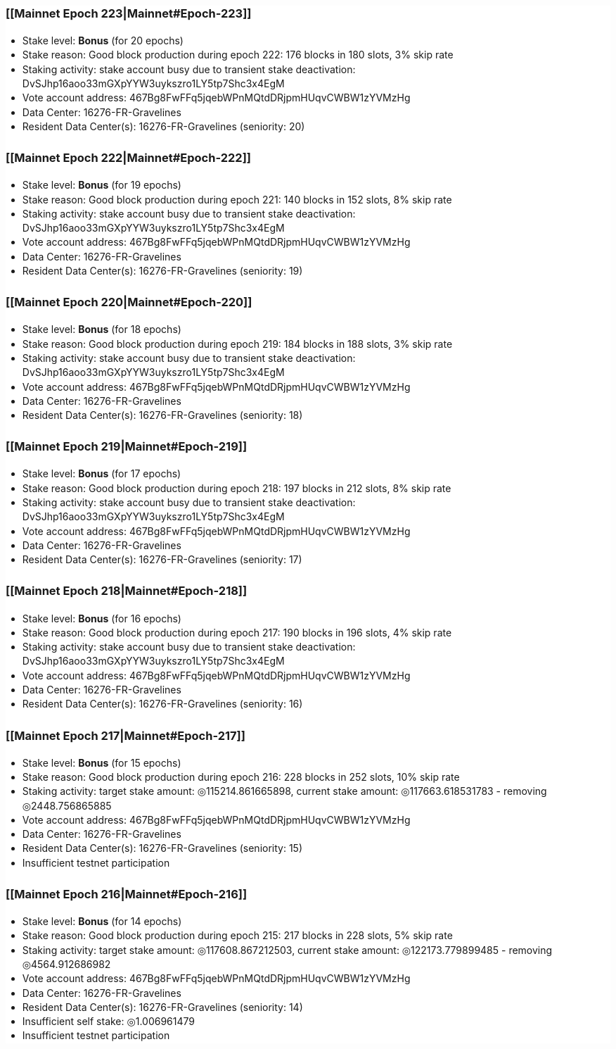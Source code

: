 ### [[Mainnet Epoch 223|Mainnet#Epoch-223]]
* Stake level: **Bonus** (for 20 epochs)
* Stake reason: Good block production during epoch 222: 176 blocks in 180 slots, 3% skip rate
* Staking activity: stake account busy due to transient stake deactivation: DvSJhp16aoo33mGXpYYW3uykszro1LY5tp7Shc3x4EgM
* Vote account address: 467Bg8FwFFq5jqebWPnMQtdDRjpmHUqvCWBW1zYVMzHg
* Data Center: 16276-FR-Gravelines
* Resident Data Center(s): 16276-FR-Gravelines (seniority: 20)
### [[Mainnet Epoch 222|Mainnet#Epoch-222]]
* Stake level: **Bonus** (for 19 epochs)
* Stake reason: Good block production during epoch 221: 140 blocks in 152 slots, 8% skip rate
* Staking activity: stake account busy due to transient stake deactivation: DvSJhp16aoo33mGXpYYW3uykszro1LY5tp7Shc3x4EgM
* Vote account address: 467Bg8FwFFq5jqebWPnMQtdDRjpmHUqvCWBW1zYVMzHg
* Data Center: 16276-FR-Gravelines
* Resident Data Center(s): 16276-FR-Gravelines (seniority: 19)
### [[Mainnet Epoch 220|Mainnet#Epoch-220]]
* Stake level: **Bonus** (for 18 epochs)
* Stake reason: Good block production during epoch 219: 184 blocks in 188 slots, 3% skip rate
* Staking activity: stake account busy due to transient stake deactivation: DvSJhp16aoo33mGXpYYW3uykszro1LY5tp7Shc3x4EgM
* Vote account address: 467Bg8FwFFq5jqebWPnMQtdDRjpmHUqvCWBW1zYVMzHg
* Data Center: 16276-FR-Gravelines
* Resident Data Center(s): 16276-FR-Gravelines (seniority: 18)
### [[Mainnet Epoch 219|Mainnet#Epoch-219]]
* Stake level: **Bonus** (for 17 epochs)
* Stake reason: Good block production during epoch 218: 197 blocks in 212 slots, 8% skip rate
* Staking activity: stake account busy due to transient stake deactivation: DvSJhp16aoo33mGXpYYW3uykszro1LY5tp7Shc3x4EgM
* Vote account address: 467Bg8FwFFq5jqebWPnMQtdDRjpmHUqvCWBW1zYVMzHg
* Data Center: 16276-FR-Gravelines
* Resident Data Center(s): 16276-FR-Gravelines (seniority: 17)
### [[Mainnet Epoch 218|Mainnet#Epoch-218]]
* Stake level: **Bonus** (for 16 epochs)
* Stake reason: Good block production during epoch 217: 190 blocks in 196 slots, 4% skip rate
* Staking activity: stake account busy due to transient stake deactivation: DvSJhp16aoo33mGXpYYW3uykszro1LY5tp7Shc3x4EgM
* Vote account address: 467Bg8FwFFq5jqebWPnMQtdDRjpmHUqvCWBW1zYVMzHg
* Data Center: 16276-FR-Gravelines
* Resident Data Center(s): 16276-FR-Gravelines (seniority: 16)
### [[Mainnet Epoch 217|Mainnet#Epoch-217]]
* Stake level: **Bonus** (for 15 epochs)
* Stake reason: Good block production during epoch 216: 228 blocks in 252 slots, 10% skip rate
* Staking activity: target stake amount: ◎115214.861665898, current stake amount: ◎117663.618531783 - removing ◎2448.756865885
* Vote account address: 467Bg8FwFFq5jqebWPnMQtdDRjpmHUqvCWBW1zYVMzHg
* Data Center: 16276-FR-Gravelines
* Resident Data Center(s): 16276-FR-Gravelines (seniority: 15)
* Insufficient testnet participation
### [[Mainnet Epoch 216|Mainnet#Epoch-216]]
* Stake level: **Bonus** (for 14 epochs)
* Stake reason: Good block production during epoch 215: 217 blocks in 228 slots, 5% skip rate
* Staking activity: target stake amount: ◎117608.867212503, current stake amount: ◎122173.779899485 - removing ◎4564.912686982
* Vote account address: 467Bg8FwFFq5jqebWPnMQtdDRjpmHUqvCWBW1zYVMzHg
* Data Center: 16276-FR-Gravelines
* Resident Data Center(s): 16276-FR-Gravelines (seniority: 14)
* Insufficient self stake: ◎1.006961479
* Insufficient testnet participation